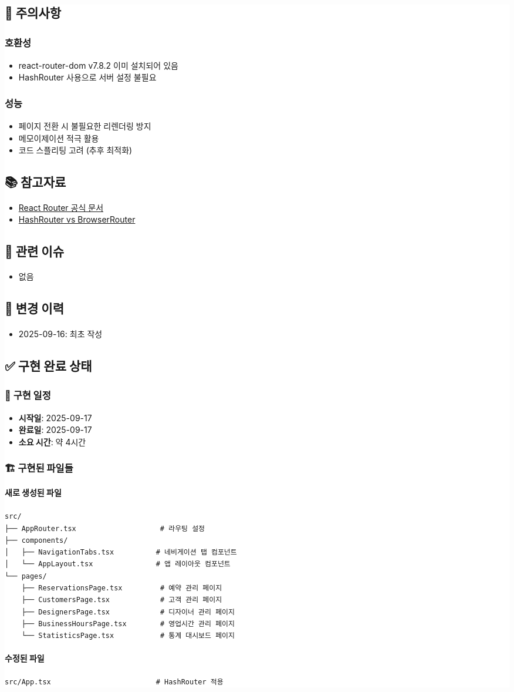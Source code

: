 ## 🚨 주의사항

### 호환성
- react-router-dom v7.8.2 이미 설치되어 있음
- HashRouter 사용으로 서버 설정 불필요

### 성능
- 페이지 전환 시 불필요한 리렌더링 방지
- 메모이제이션 적극 활용
- 코드 스플리팅 고려 (추후 최적화)

## 📚 참고자료
- [React Router 공식 문서](https://reactrouter.com/)
- [HashRouter vs BrowserRouter](https://reactrouter.com/en/main/routers/hash-router)

## 🔖 관련 이슈
- 없음

## 📝 변경 이력
- 2025-09-16: 최초 작성

## ✅ 구현 완료 상태

### 📅 **구현 일정**
- **시작일**: 2025-09-17
- **완료일**: 2025-09-17
- **소요 시간**: 약 4시간

### 🏗 **구현된 파일들**

#### 새로 생성된 파일
```
src/
├── AppRouter.tsx                    # 라우팅 설정
├── components/
│   ├── NavigationTabs.tsx          # 네비게이션 탭 컴포넌트
│   └── AppLayout.tsx               # 앱 레이아웃 컴포넌트
└── pages/
    ├── ReservationsPage.tsx         # 예약 관리 페이지
    ├── CustomersPage.tsx            # 고객 관리 페이지
    ├── DesignersPage.tsx            # 디자이너 관리 페이지
    ├── BusinessHoursPage.tsx        # 영업시간 관리 페이지
    └── StatisticsPage.tsx           # 통계 대시보드 페이지
```

#### 수정된 파일
```
src/App.tsx                         # HashRouter 적용
```
